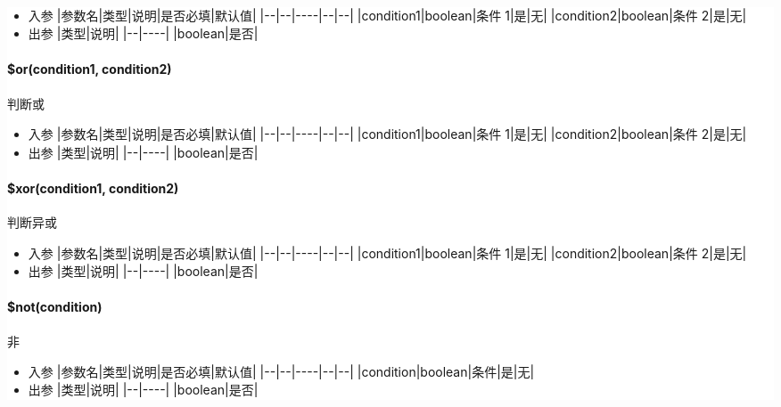 - 入参
  |参数名|类型|说明|是否必填|默认值|
  |--|--|----|--|--|
  |condition1|boolean|条件 1|是|无|
  |condition2|boolean|条件 2|是|无|
- 出参
  |类型|说明|
  |--|----|
  |boolean|是否|

#### $or(condition1, condition2)

判断或

- 入参
  |参数名|类型|说明|是否必填|默认值|
  |--|--|----|--|--|
  |condition1|boolean|条件 1|是|无|
  |condition2|boolean|条件 2|是|无|
- 出参
  |类型|说明|
  |--|----|
  |boolean|是否|

#### $xor(condition1, condition2)

判断异或

- 入参
  |参数名|类型|说明|是否必填|默认值|
  |--|--|----|--|--|
  |condition1|boolean|条件 1|是|无|
  |condition2|boolean|条件 2|是|无|
- 出参
  |类型|说明|
  |--|----|
  |boolean|是否|

#### $not(condition)

非

- 入参
  |参数名|类型|说明|是否必填|默认值|
  |--|--|----|--|--|
  |condition|boolean|条件|是|无|
- 出参
  |类型|说明|
  |--|----|
  |boolean|是否|
